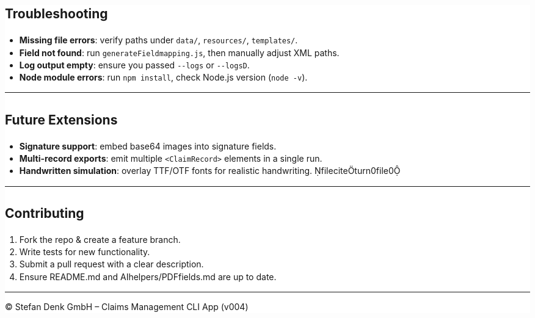 
## Troubleshooting

- **Missing file errors**: verify paths under `data/`, `resources/`, `templates/`.  
- **Field not found**: run `generateFieldmapping.js`, then manually adjust XML paths.  
- **Log output empty**: ensure you passed `--logs` or `--logsD`.  
- **Node module errors**: run `npm install`, check Node.js version (`node -v`).  

---

## Future Extensions

- **Signature support**: embed base64 images into signature fields.  
- **Multi-record exports**: emit multiple `<ClaimRecord>` elements in a single run.  
- **Handwritten simulation**: overlay TTF/OTF fonts for realistic handwriting. fileciteturn0file0

---

## Contributing

1. Fork the repo & create a feature branch.  
2. Write tests for new functionality.  
3. Submit a pull request with a clear description.  
4. Ensure README.md and AIhelpers/PDFfields.md are up to date.  

---

© Stefan Denk GmbH – Claims Management CLI App (v004)
